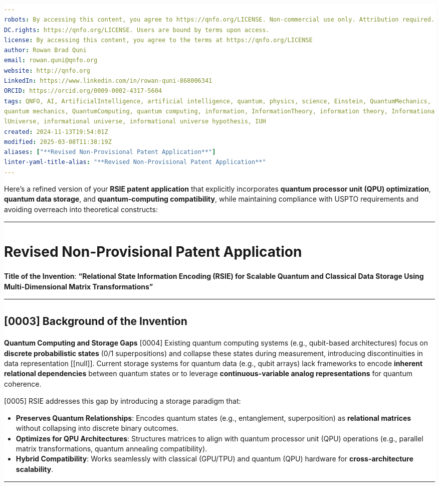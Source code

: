 ```yaml
---
robots: By accessing this content, you agree to https://qnfo.org/LICENSE. Non-commercial use only. Attribution required.
DC.rights: https://qnfo.org/LICENSE. Users are bound by terms upon access.
license: By accessing this content, you agree to the terms at https://qnfo.org/LICENSE
author: Rowan Brad Quni
email: rowan.quni@qnfo.org
website: http://qnfo.org
LinkedIn: https://www.linkedin.com/in/rowan-quni-868006341
ORCID: https://orcid.org/0009-0002-4317-5604
tags: QNFO, AI, ArtificialIntelligence, artificial intelligence, quantum, physics, science, Einstein, QuantumMechanics, quantum mechanics, QuantumComputing, quantum computing, information, InformationTheory, information theory, InformationalUniverse, informational universe, informational universe hypothesis, IUH
created: 2024-11-13T19:54:01Z
modified: 2025-03-08T11:38:19Z
aliases: ["**Revised Non-Provisional Patent Application**"]
linter-yaml-title-alias: "**Revised Non-Provisional Patent Application**"
---
```


Here’s a refined version of your **RSIE patent application** that explicitly incorporates **quantum processor unit (QPU) optimization**, **quantum data storage**, and **quantum-computing compatibility**, while maintaining compliance with USPTO requirements and avoiding overreach into theoretical constructs:

---

# **Revised Non-Provisional Patent Application**

**Title of the Invention**:
**“Relational State Information Encoding (RSIE) for Scalable Quantum and Classical Data Storage Using Multi-Dimensional Matrix Transformations”**

---

## **[0003] Background of the Invention**

**Quantum Computing and Storage Gaps**
[0004] Existing quantum computing systems (e.g., qubit-based architectures) focus on **discrete probabilistic states** (0/1 superpositions) and collapse these states during measurement, introducing discontinuities in data representation [[null]]. Current storage systems for quantum data (e.g., qubit arrays) lack frameworks to encode **inherent relational dependencies** between quantum states or to leverage **continuous-variable analog representations** for quantum coherence.

[0005] RSIE addresses this gap by introducing a storage paradigm that:
- **Preserves Quantum Relationships**: Encodes quantum states (e.g., entanglement, superposition) as **relational matrices** without collapsing into discrete binary outcomes.
- **Optimizes for QPU Architectures**: Structures matrices to align with quantum processor unit (QPU) operations (e.g., parallel matrix transformations, quantum annealing compatibility).
- **Hybrid Compatibility**: Works seamlessly with classical (GPU/TPU) and quantum (QPU) hardware for **cross-architecture scalability**.

---